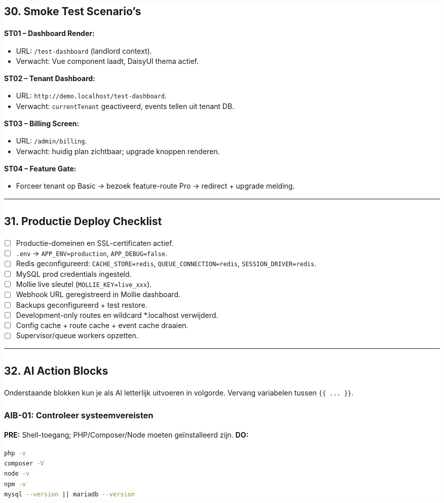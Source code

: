 
## 30. Smoke Test Scenario’s

**ST01 – Dashboard Render:**

* URL: `/test-dashboard` (landlord context).
* Verwacht: Vue component laadt, DaisyUI thema actief.

**ST02 – Tenant Dashboard:**

* URL: `http://demo.localhost/test-dashboard`.
* Verwacht: `currentTenant` geactiveerd, events tellen uit tenant DB.

**ST03 – Billing Screen:**

* URL: `/admin/billing`.
* Verwacht: huidig plan zichtbaar; upgrade knoppen renderen.

**ST04 – Feature Gate:**

* Forceer tenant op Basic → bezoek feature-route Pro → redirect + upgrade melding.

---

## 31. Productie Deploy Checklist

* [ ] Productie-domeinen en SSL-certificaten actief.
* [ ] `.env` → `APP_ENV=production`, `APP_DEBUG=false`.
* [ ] Redis geconfigureerd: `CACHE_STORE=redis`, `QUEUE_CONNECTION=redis`, `SESSION_DRIVER=redis`.
* [ ] MySQL prod credentials ingesteld.
* [ ] Mollie live sleutel (`MOLLIE_KEY=live_xxx`).
* [ ] Webhook URL geregistreerd in Mollie dashboard.
* [ ] Backups geconfigureerd + test restore.
* [ ] Development-only routes en wildcard \*.localhost verwijderd.
* [ ] Config cache + route cache + event cache draaien.
* [ ] Supervisor/queue workers opzetten.

---

## 32. AI Action Blocks

Onderstaande blokken kun je als AI letterlijk uitvoeren in volgorde. Vervang variabelen tussen `{{ ... }}`.

### AIB-01: Controleer systeemvereisten

**PRE:** Shell-toegang; PHP/Composer/Node moeten geïnstalleerd zijn.
**DO:**

```bash
php -v
composer -V
node -v
npm -v
mysql --version || mariadb --version
```
